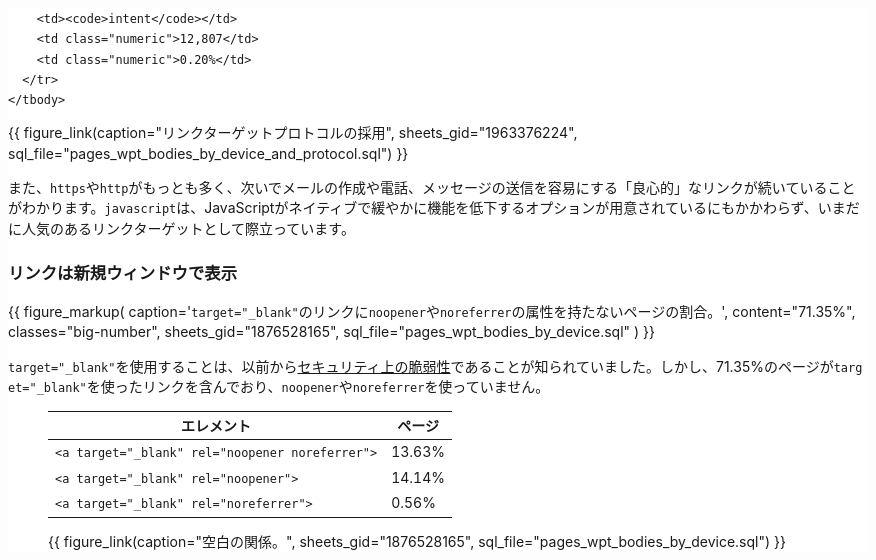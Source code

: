        <td><code>intent</code></td>
        <td class="numeric">12,807</td>
        <td class="numeric">0.20%</td>
      </tr>
    </tbody>
  </table>
  <figcaption>{{ figure_link(caption="リンクターゲットプロトコルの採用", sheets_gid="1963376224", sql_file="pages_wpt_bodies_by_device_and_protocol.sql") }}</figcaption>
</figure>

また、`https`や`http`がもっとも多く、次いでメールの作成や電話、メッセージの送信を容易にする「良心的」なリンクが続いていることがわかります。`javascript`は、JavaScriptがネイティブで緩やかに機能を低下するオプションが用意されているにもかかわらず、いまだに人気のあるリンクターゲットとして際立っています。

### リンクは新規ウィンドウで表示

{{ figure_markup(
  caption='`target="_blank"`のリンクに`noopener`や`noreferrer`の属性を持たないページの割合。',
  content="71.35%",
  classes="big-number",
  sheets_gid="1876528165",
  sql_file="pages_wpt_bodies_by_device.sql"
) }}

`target="_blank"`を使用することは、以前から<a hreflang="en" href="https://mathiasbynens.github.io/rel-noopener/">セキュリティ上の脆弱性</a>であることが知られていました。しかし、71.35%のページが`target="_blank"`を使ったリンクを含んでおり、`noopener`や`noreferrer`を使っていません。

<figure>
  <table>
    <thead>
      <tr>
        <th>エレメント</th>
        <th>ページ</th>
      </tr>
    </thead>
    <tbody>
      <tr>
        <td><code>&lt;a target="_blank" rel="noopener noreferrer"&gt;</code></td>
        <td class="numeric">13.63%</td>
      </tr>
      <tr>
        <td><code>&lt;a target="_blank" rel="noopener"&gt;</code></td>
        <td class="numeric">14.14%</td>
      </tr>
      <tr>
        <td><code>&lt;a target="_blank" rel="noreferrer"&gt;</code></td>
        <td class="numeric">0.56%</td>
      </tr>
    </tbody>
  </table>
  <figcaption>{{ figure_link(caption="空白の関係。", sheets_gid="1876528165", sql_file="pages_wpt_bodies_by_device.sql") }}</figcaption>
</figure>
